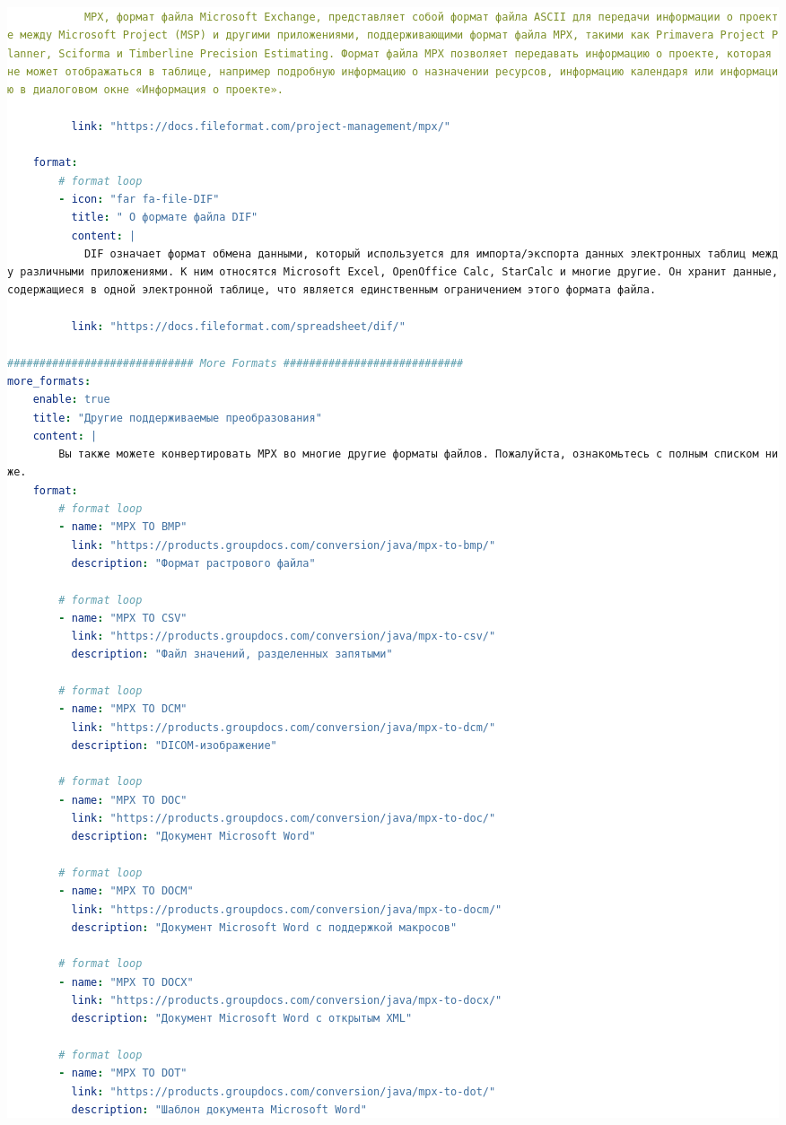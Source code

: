 ```yaml
            MPX, формат файла Microsoft Exchange, представляет собой формат файла ASCII для передачи информации о проекте между Microsoft Project (MSP) и другими приложениями, поддерживающими формат файла MPX, такими как Primavera Project Planner, Sciforma и Timberline Precision Estimating. Формат файла MPX позволяет передавать информацию о проекте, которая не может отображаться в таблице, например подробную информацию о назначении ресурсов, информацию календаря или информацию в диалоговом окне «Информация о проекте».

          link: "https://docs.fileformat.com/project-management/mpx/"

    format:
        # format loop
        - icon: "far fa-file-DIF"
          title: " О формате файла DIF"
          content: |
            DIF означает формат обмена данными, который используется для импорта/экспорта данных электронных таблиц между различными приложениями. К ним относятся Microsoft Excel, OpenOffice Calc, StarCalc и многие другие. Он хранит данные, содержащиеся в одной электронной таблице, что является единственным ограничением этого формата файла.

          link: "https://docs.fileformat.com/spreadsheet/dif/"

############################# More Formats ############################
more_formats:
    enable: true
    title: "Другие поддерживаемые преобразования"
    content: |
        Вы также можете конвертировать MPX во многие другие форматы файлов. Пожалуйста, ознакомьтесь с полным списком ниже.
    format: 
        # format loop
        - name: "MPX TO BMP"
          link: "https://products.groupdocs.com/conversion/java/mpx-to-bmp/"
          description: "Формат растрового файла"

        # format loop
        - name: "MPX TO CSV"
          link: "https://products.groupdocs.com/conversion/java/mpx-to-csv/"
          description: "Файл значений, разделенных запятыми"

        # format loop
        - name: "MPX TO DCM"
          link: "https://products.groupdocs.com/conversion/java/mpx-to-dcm/"
          description: "DICOM-изображение"

        # format loop
        - name: "MPX TO DOC"
          link: "https://products.groupdocs.com/conversion/java/mpx-to-doc/"
          description: "Документ Microsoft Word"

        # format loop
        - name: "MPX TO DOCM"
          link: "https://products.groupdocs.com/conversion/java/mpx-to-docm/"
          description: "Документ Microsoft Word с поддержкой макросов"

        # format loop
        - name: "MPX TO DOCX"
          link: "https://products.groupdocs.com/conversion/java/mpx-to-docx/"
          description: "Документ Microsoft Word с открытым XML"

        # format loop
        - name: "MPX TO DOT"
          link: "https://products.groupdocs.com/conversion/java/mpx-to-dot/"
          description: "Шаблон документа Microsoft Word"
```